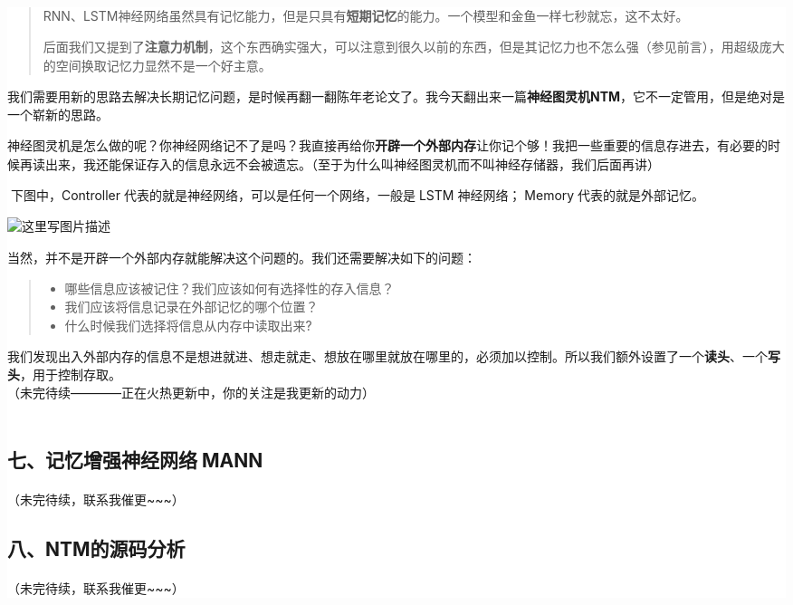 > ​ RNN、LSTM神经网络虽然具有记忆能力，但是只具有**短期记忆**的能力。一个模型和金鱼一样七秒就忘，这不太好。
> 
> ​ 后面我们又提到了**注意力机制**，这个东西确实强大，可以注意到很久以前的东西，但是其记忆力也不怎么强（参见前言），用超级庞大的空间换取记忆力显然不是一个好主意。

​ 我们需要用新的思路去解决长期记忆问题，是时候再翻一翻陈年老论文了。我今天翻出来一篇**神经图灵机NTM**，它不一定管用，但是绝对是一个崭新的思路。

​ 神经图灵机是怎么做的呢？你神经网络记不了是吗？我直接再给你**开辟一个外部内存**让你记个够！我把一些重要的信息存进去，有必要的时候再读出来，我还能保证存入的信息永远不会被遗忘。（至于为什么叫神经图灵机而不叫神经存储器，我们后面再讲）

​ 下图中，Controller 代表的就是神经网络，可以是任何一个网络，一般是 LSTM 神经网络； Memory 代表的就是外部记忆。

![这里写图片描述](https://img-blog.csdn.net/20180525212856464?watermark/2/text/aHR0cHM6Ly9ibG9nLmNzZG4ubmV0L3BwcDgzMDA4ODU=/font/5a6L5L2T/fontsize/400/fill/I0JBQkFCMA==/dissolve/70)

​ 当然，并不是开辟一个外部内存就能解决这个问题的。我们还需要解决如下的问题：

> *   哪些信息应该被记住？我们应该如何有选择性的存入信息？
> *   我们应该将信息记录在外部记忆的哪个位置？
> *   什么时候我们选择将信息从内存中读取出来?

​ 我们发现出入外部内存的信息不是想进就进、想走就走、想放在哪里就放在哪里的，必须加以控制。所以我们额外设置了一个**读头**、一个**写头**，用于控制存取。  
（未完待续————正在火热更新中，你的关注是我更新的动力）  
​

七、记忆增强神经网络 MANN
---------------

（未完待续，联系我催更~~~）

八、NTM的源码分析
----------

（未完待续，联系我催更~~~）